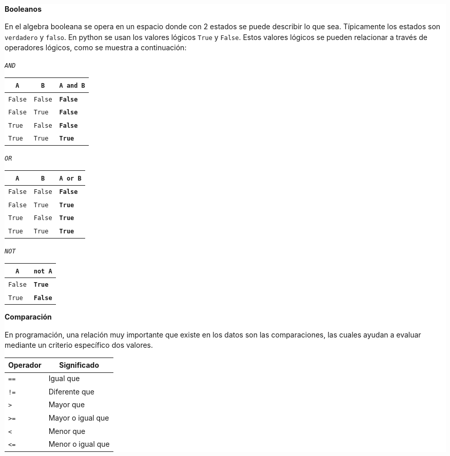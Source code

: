 **Booleanos**

En el algebra booleana se opera en un espacio donde con 2 estados se puede describir lo que sea. Típicamente los estados son `verdadero` y `falso`. En python se usan los valores lógicos `True` y `False`. Estos valores lógicos se pueden relacionar a través de operadores lógicos, como se muestra a continuación:

_`AND`_

| `A` | `B` | `A and B` |
|--|--|--|
| `False` | `False` | **`False`** |
| `False` | `True` | **`False`** |
| `True` | `False` | **`False`** |
| `True` | `True` | **`True`** |

_`OR`_

| `A` | `B` | `A or B` |
|--|--|--|
| `False` | `False` | **`False`** |
| `False` | `True` | **`True`** |
| `True` | `False` | **`True`** |
| `True` | `True` | **`True`** |

_`NOT`_

| `A` | `not A` |
|--|--|
| `False` | **`True`** |
| `True` | **`False`** |

**Comparación**

En programación, una relación muy importante que existe en los datos son las comparaciones, las cuales ayudan a evaluar mediante un criterio específico dos valores.

| Operador | Significado |
|----------|-------------|
| `==` | Igual que |
| `!=` | Diferente que |
| `>` | Mayor que |
| `>=` | Mayor o igual que |
| `<` | Menor que |
| `<=` | Menor o igual que |
